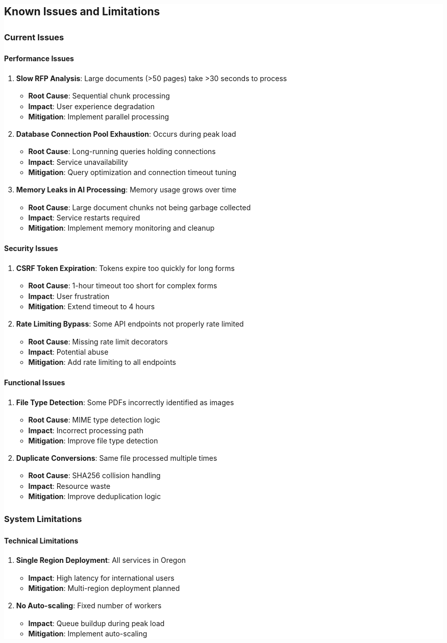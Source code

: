 
## Known Issues and Limitations

### Current Issues

#### Performance Issues
1. **Slow RFP Analysis**: Large documents (>50 pages) take >30 seconds to process
   - **Root Cause**: Sequential chunk processing
   - **Impact**: User experience degradation
   - **Mitigation**: Implement parallel processing

2. **Database Connection Pool Exhaustion**: Occurs during peak load
   - **Root Cause**: Long-running queries holding connections
   - **Impact**: Service unavailability
   - **Mitigation**: Query optimization and connection timeout tuning

3. **Memory Leaks in AI Processing**: Memory usage grows over time
   - **Root Cause**: Large document chunks not being garbage collected
   - **Impact**: Service restarts required
   - **Mitigation**: Implement memory monitoring and cleanup

#### Security Issues
1. **CSRF Token Expiration**: Tokens expire too quickly for long forms
   - **Root Cause**: 1-hour timeout too short for complex forms
   - **Impact**: User frustration
   - **Mitigation**: Extend timeout to 4 hours

2. **Rate Limiting Bypass**: Some API endpoints not properly rate limited
   - **Root Cause**: Missing rate limit decorators
   - **Impact**: Potential abuse
   - **Mitigation**: Add rate limiting to all endpoints

#### Functional Issues
1. **File Type Detection**: Some PDFs incorrectly identified as images
   - **Root Cause**: MIME type detection logic
   - **Impact**: Incorrect processing path
   - **Mitigation**: Improve file type detection

2. **Duplicate Conversions**: Same file processed multiple times
   - **Root Cause**: SHA256 collision handling
   - **Impact**: Resource waste
   - **Mitigation**: Improve deduplication logic

### System Limitations

#### Technical Limitations
1. **Single Region Deployment**: All services in Oregon
   - **Impact**: High latency for international users
   - **Mitigation**: Multi-region deployment planned

2. **No Auto-scaling**: Fixed number of workers
   - **Impact**: Queue buildup during peak load
   - **Mitigation**: Implement auto-scaling
